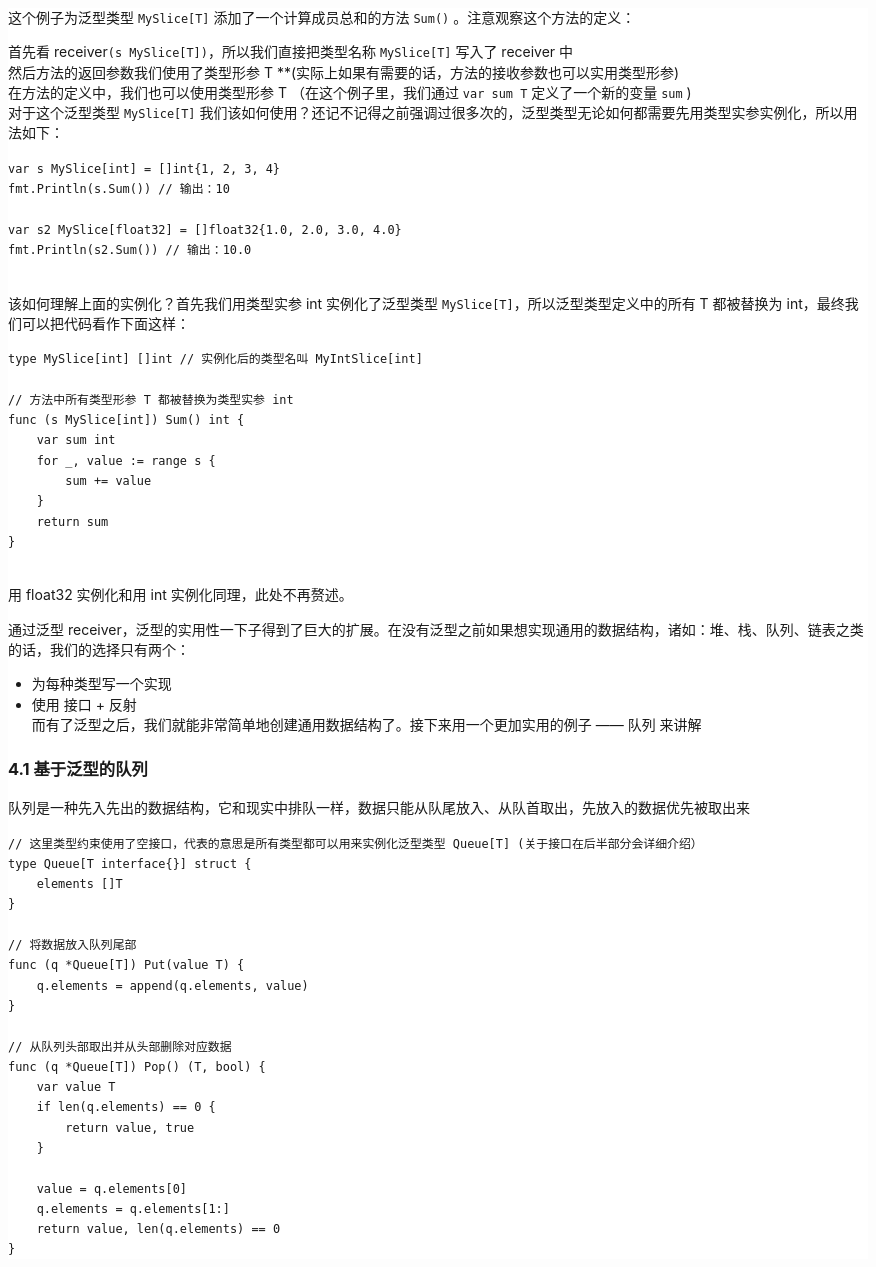 这个例子为泛型类型 `MySlice[T]` 添加了一个计算成员总和的方法 `Sum()` 。注意观察这个方法的定义：

首先看 receiver`(s MySlice[T])`，所以我们直接把类型名称 `MySlice[T]` 写入了 receiver 中  
然后方法的返回参数我们使用了类型形参 T **(实际上如果有需要的话，方法的接收参数也可以实用类型形参)  
在方法的定义中，我们也可以使用类型形参 T （在这个例子里，我们通过 `var sum T` 定义了一个新的变量 `sum` )  
对于这个泛型类型 `MySlice[T]` 我们该如何使用？还记不记得之前强调过很多次的，泛型类型无论如何都需要先用类型实参实例化，所以用法如下：

```
var s MySlice[int] = []int{1, 2, 3, 4}
fmt.Println(s.Sum()) // 输出：10

var s2 MySlice[float32] = []float32{1.0, 2.0, 3.0, 4.0}
fmt.Println(s2.Sum()) // 输出：10.0


```

该如何理解上面的实例化？首先我们用类型实参 int 实例化了泛型类型 `MySlice[T]`，所以泛型类型定义中的所有 T 都被替换为 int，最终我们可以把代码看作下面这样：

```
type MySlice[int] []int // 实例化后的类型名叫 MyIntSlice[int]

// 方法中所有类型形参 T 都被替换为类型实参 int
func (s MySlice[int]) Sum() int {
    var sum int 
    for _, value := range s {
        sum += value
    }
    return sum
}


```

用 float32 实例化和用 int 实例化同理，此处不再赘述。

通过泛型 receiver，泛型的实用性一下子得到了巨大的扩展。在没有泛型之前如果想实现通用的数据结构，诸如：堆、栈、队列、链表之类的话，我们的选择只有两个：

*   为每种类型写一个实现
*   使用 接口 + 反射  
    而有了泛型之后，我们就能非常简单地创建通用数据结构了。接下来用一个更加实用的例子 —— 队列 来讲解

### 4.1 基于泛型的队列

队列是一种先入先出的数据结构，它和现实中排队一样，数据只能从队尾放入、从队首取出，先放入的数据优先被取出来

```
// 这里类型约束使用了空接口，代表的意思是所有类型都可以用来实例化泛型类型 Queue[T] (关于接口在后半部分会详细介绍）
type Queue[T interface{}] struct {
    elements []T
}

// 将数据放入队列尾部
func (q *Queue[T]) Put(value T) {
    q.elements = append(q.elements, value)
}

// 从队列头部取出并从头部删除对应数据
func (q *Queue[T]) Pop() (T, bool) {
    var value T
    if len(q.elements) == 0 {
        return value, true
    }

    value = q.elements[0]
    q.elements = q.elements[1:]
    return value, len(q.elements) == 0
}
```